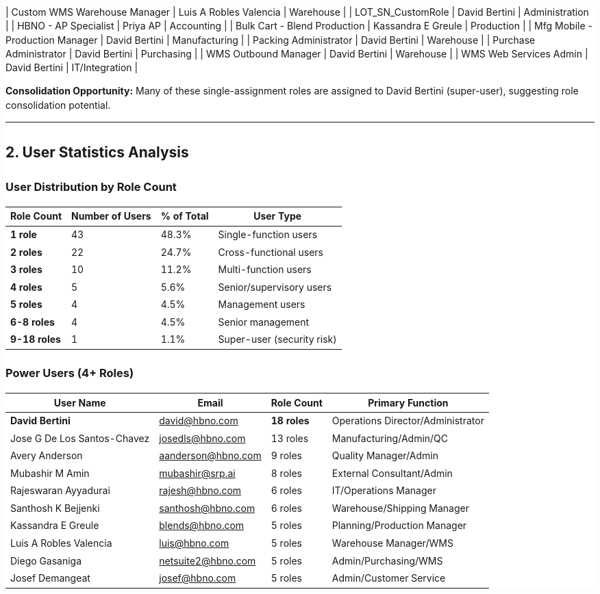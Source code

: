 | Custom WMS Warehouse Manager | Luis A Robles Valencia | Warehouse |
| LOT_SN_CustomRole | David Bertini | Administration |
| HBNO - AP Specialist | Priya AP | Accounting |
| Bulk Cart - Blend Production | Kassandra E Greule | Production |
| Mfg Mobile - Production Manager | David Bertini | Manufacturing |
| Packing Administrator | David Bertini | Warehouse |
| Purchase Administrator | David Bertini | Purchasing |
| WMS Outbound Manager | David Bertini | Warehouse |
| WMS Web Services Admin | David Bertini | IT/Integration |

**Consolidation Opportunity:** Many of these single-assignment roles are assigned to David Bertini (super-user), suggesting role consolidation potential.

---

## 2. User Statistics Analysis

### User Distribution by Role Count

| Role Count | Number of Users | % of Total | User Type |
|------------|-----------------|------------|-----------|
| **1 role** | 43 | 48.3% | Single-function users |
| **2 roles** | 22 | 24.7% | Cross-functional users |
| **3 roles** | 10 | 11.2% | Multi-function users |
| **4 roles** | 5 | 5.6% | Senior/supervisory users |
| **5 roles** | 4 | 4.5% | Management users |
| **6-8 roles** | 4 | 4.5% | Senior management |
| **9-18 roles** | 1 | 1.1% | Super-user (security risk) |

### Power Users (4+ Roles)

| User Name | Email | Role Count | Primary Function |
|-----------|-------|------------|-----------------|
| **David Bertini** | david@hbno.com | **18 roles** | Operations Director/Administrator |
| Jose G De Los Santos-Chavez | josedls@hbno.com | 13 roles | Manufacturing/Admin/QC |
| Avery Anderson | aanderson@hbno.com | 9 roles | Quality Manager/Admin |
| Mubashir M Amin | mubashir@srp.ai | 8 roles | External Consultant/Admin |
| Rajeswaran Ayyadurai | rajesh@hbno.com | 6 roles | IT/Operations Manager |
| Santhosh K Bejjenki | santhosh@hbno.com | 6 roles | Warehouse/Shipping Manager |
| Kassandra E Greule | blends@hbno.com | 5 roles | Planning/Production Manager |
| Luis A Robles Valencia | luis@hbno.com | 5 roles | Warehouse Manager/WMS |
| Diego Gasaniga | netsuite2@hbno.com | 5 roles | Admin/Purchasing/WMS |
| Josef Demangeat | josef@hbno.com | 5 roles | Admin/Customer Service |

